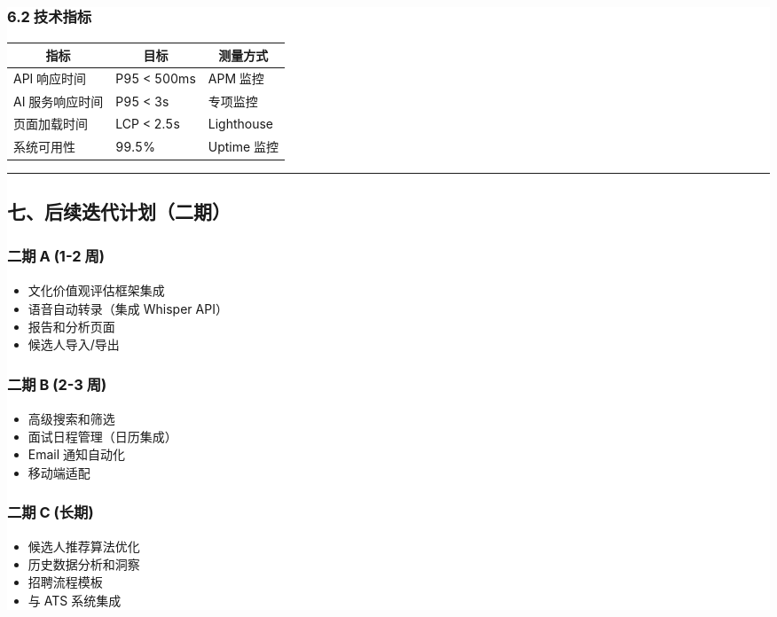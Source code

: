 ### 6.2 技术指标

| 指标 | 目标 | 测量方式 |
|-----|------|---------|
| API 响应时间 | P95 < 500ms | APM 监控 |
| AI 服务响应时间 | P95 < 3s | 专项监控 |
| 页面加载时间 | LCP < 2.5s | Lighthouse |
| 系统可用性 | 99.5% | Uptime 监控 |

---

## 七、后续迭代计划（二期）

### 二期 A (1-2 周)
- 文化价值观评估框架集成
- 语音自动转录（集成 Whisper API）
- 报告和分析页面
- 候选人导入/导出

### 二期 B (2-3 周)
- 高级搜索和筛选
- 面试日程管理（日历集成）
- Email 通知自动化
- 移动端适配

### 二期 C (长期)
- 候选人推荐算法优化
- 历史数据分析和洞察
- 招聘流程模板
- 与 ATS 系统集成